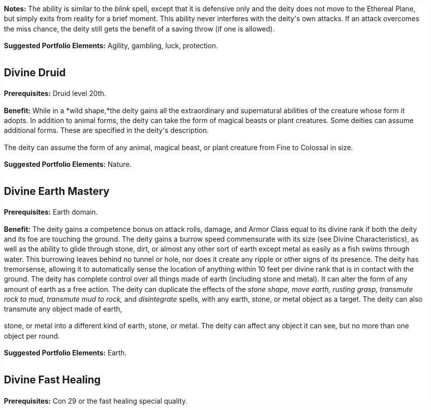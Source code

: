 **Notes:** The ability is similar to the *blink* spell, except that it
is defensive only and the deity does not move to the Ethereal Plane, but
simply exits from reality for a brief moment. This ability never
interferes with the deity's own attacks. If an attack overcomes the miss
chance, the deity still gets the benefit of a saving throw (if one is
allowed).

**Suggested Portfolio Elements:** Agility, gambling, luck, protection.

## Divine Druid

**Prerequisites:** Druid level 20th.

**Benefit:** While in a *wild shape,*the deity gains all the
extraordinary and supernatural abilities of the creature whose form it
adopts. In addition to animal forms, the deity can take the form of
magical beasts or plant creatures. Some deities can assume additional
forms. These are specified in the deity's description.

The deity can assume the form of any animal, magical beast, or plant
creature from Fine to Colossal in size.

**Suggested Portfolio Elements:** Nature.

## Divine Earth Mastery

**Prerequisites:** Earth domain.

**Benefit:** The deity gains a competence bonus on attack rolls, damage,
and Armor Class equal to its divine rank if both the deity and its foe
are touching the ground. The deity gains a burrow speed commensurate
with its size (see Divine Characteristics), as well as the ability to
glide through stone, dirt, or almost any other sort of earth except
metal as easily as a fish swims through water. This burrowing leaves
behind no tunnel or hole, nor does it create any ripple or other signs
of its presence. The deity has tremorsense, allowing it to automatically
sense the location of anything within 10 feet per divine rank that is in
contact with the ground. The deity has complete control over all things
made of earth (including stone and metal). It can alter the form of any
amount of earth as a free action. The deity can duplicate the effects of
the *stone shape, move earth, rusting grasp, transmute rock to mud,
transmute mud to rock,* and *disintegrate* spells, with any earth,
stone, or metal object as a target. The deity can also transmute any
object made of earth,

stone, or metal into a different kind of earth, stone, or metal. The
deity can affect any object it can see, but no more than one object per
round.

**Suggested Portfolio Elements:** Earth.

## Divine Fast Healing

**Prerequisites:** Con 29 or the fast healing special quality.
